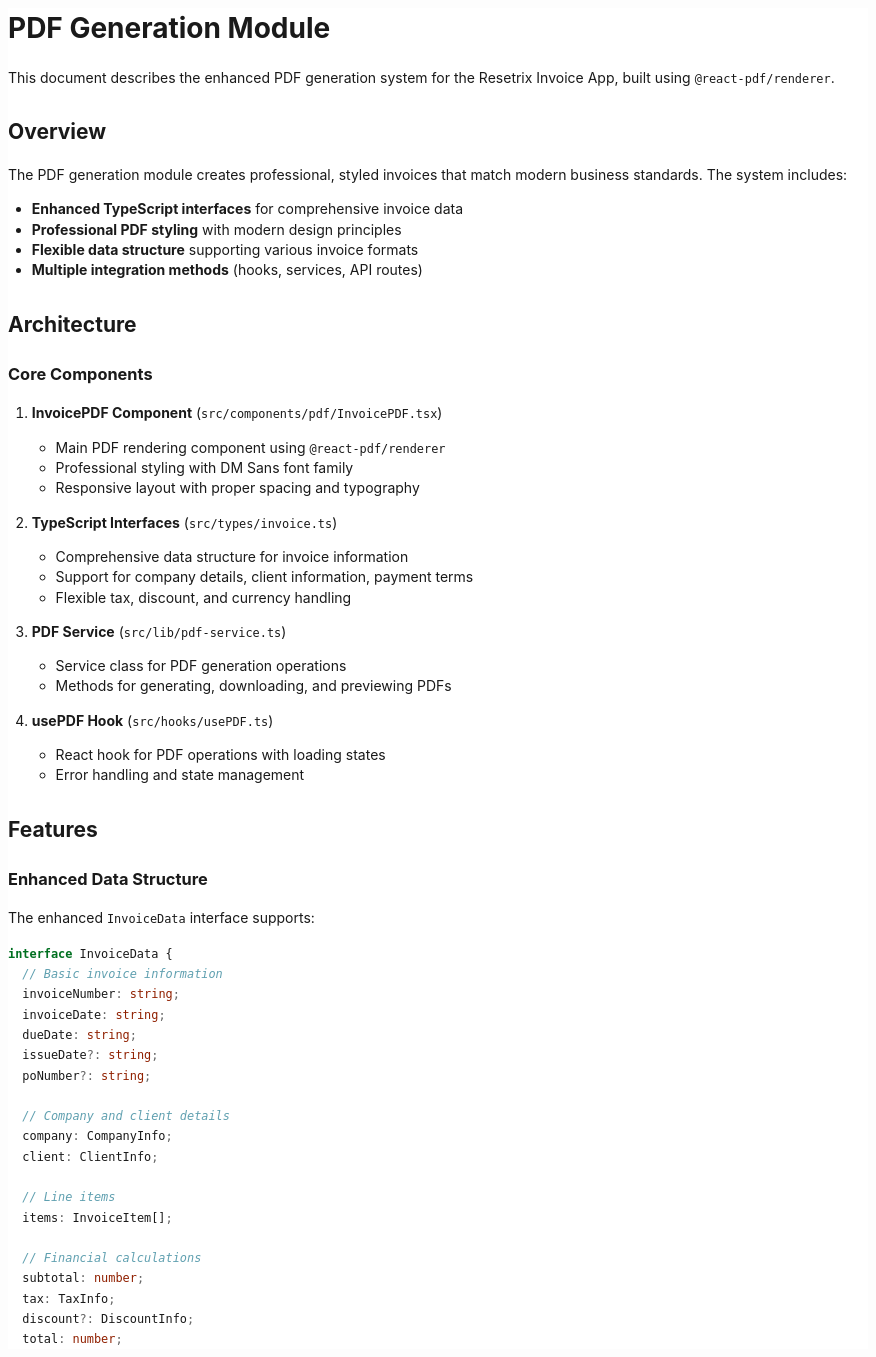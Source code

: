 # PDF Generation Module

This document describes the enhanced PDF generation system for the Resetrix Invoice App, built using `@react-pdf/renderer`.

## Overview

The PDF generation module creates professional, styled invoices that match modern business standards. The system includes:

- **Enhanced TypeScript interfaces** for comprehensive invoice data
- **Professional PDF styling** with modern design principles
- **Flexible data structure** supporting various invoice formats
- **Multiple integration methods** (hooks, services, API routes)

## Architecture

### Core Components

1. **InvoicePDF Component** (`src/components/pdf/InvoicePDF.tsx`)
   - Main PDF rendering component using `@react-pdf/renderer`
   - Professional styling with DM Sans font family
   - Responsive layout with proper spacing and typography

2. **TypeScript Interfaces** (`src/types/invoice.ts`)
   - Comprehensive data structure for invoice information
   - Support for company details, client information, payment terms
   - Flexible tax, discount, and currency handling

3. **PDF Service** (`src/lib/pdf-service.ts`)
   - Service class for PDF generation operations
   - Methods for generating, downloading, and previewing PDFs

4. **usePDF Hook** (`src/hooks/usePDF.ts`)
   - React hook for PDF operations with loading states
   - Error handling and state management

## Features

### Enhanced Data Structure

The enhanced `InvoiceData` interface supports:

```typescript
interface InvoiceData {
  // Basic invoice information
  invoiceNumber: string;
  invoiceDate: string;
  dueDate: string;
  issueDate?: string;
  poNumber?: string;
  
  // Company and client details
  company: CompanyInfo;
  client: ClientInfo;
  
  // Line items
  items: InvoiceItem[];
  
  // Financial calculations
  subtotal: number;
  tax: TaxInfo;
  discount?: DiscountInfo;
  total: number;
```